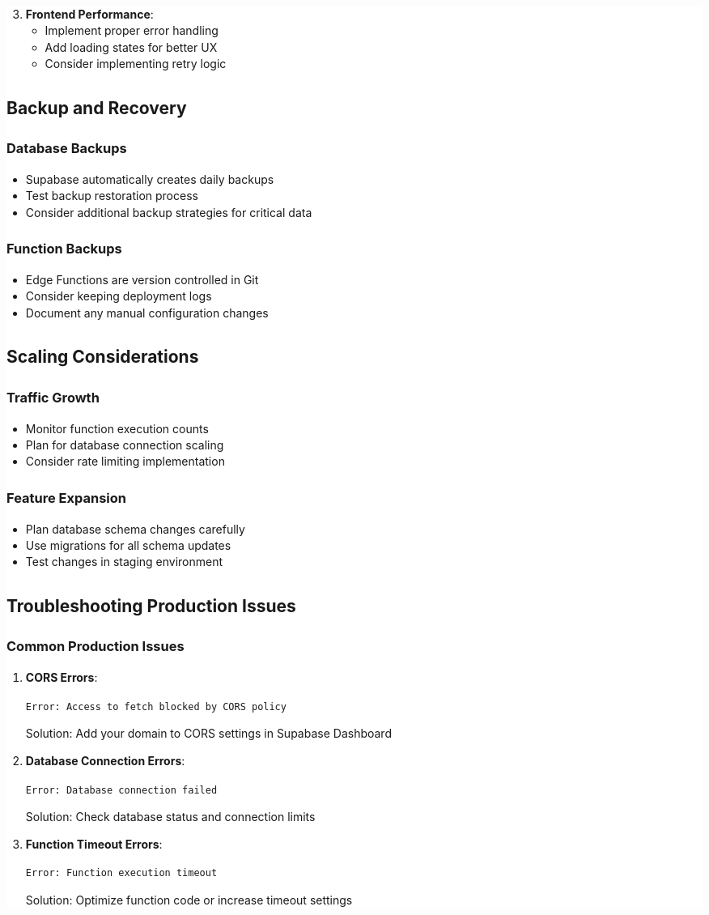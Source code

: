 3. **Frontend Performance**:
   - Implement proper error handling
   - Add loading states for better UX
   - Consider implementing retry logic

## Backup and Recovery

### Database Backups
- Supabase automatically creates daily backups
- Test backup restoration process
- Consider additional backup strategies for critical data

### Function Backups
- Edge Functions are version controlled in Git
- Consider keeping deployment logs
- Document any manual configuration changes

## Scaling Considerations

### Traffic Growth
- Monitor function execution counts
- Plan for database connection scaling
- Consider rate limiting implementation

### Feature Expansion
- Plan database schema changes carefully
- Use migrations for all schema updates
- Test changes in staging environment

## Troubleshooting Production Issues

### Common Production Issues

1. **CORS Errors**:
   ```
   Error: Access to fetch blocked by CORS policy
   ```
   Solution: Add your domain to CORS settings in Supabase Dashboard

2. **Database Connection Errors**:
   ```
   Error: Database connection failed
   ```
   Solution: Check database status and connection limits

3. **Function Timeout Errors**:
   ```
   Error: Function execution timeout
   ```
   Solution: Optimize function code or increase timeout settings
